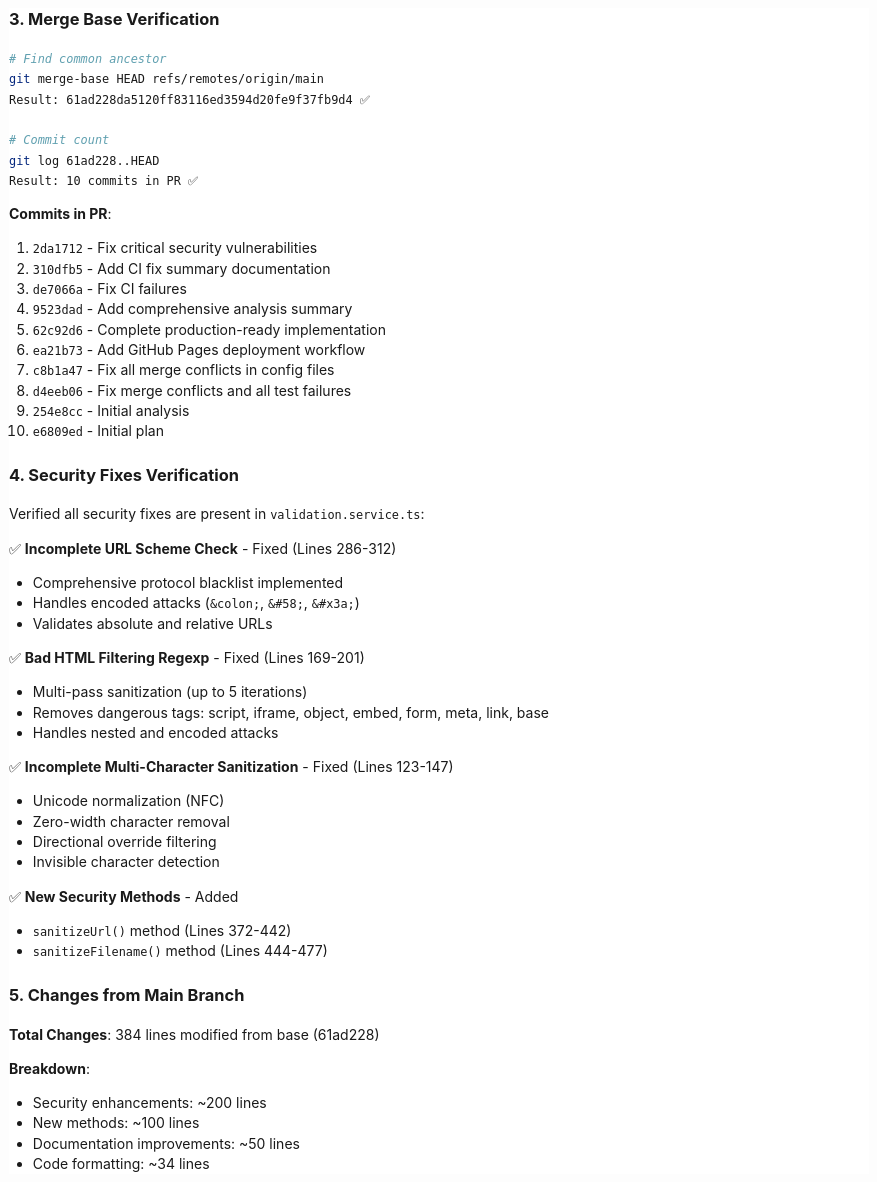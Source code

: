### 3. Merge Base Verification

```bash
# Find common ancestor
git merge-base HEAD refs/remotes/origin/main
Result: 61ad228da5120ff83116ed3594d20fe9f37fb9d4 ✅

# Commit count
git log 61ad228..HEAD
Result: 10 commits in PR ✅
```

**Commits in PR**:
1. `2da1712` - Fix critical security vulnerabilities
2. `310dfb5` - Add CI fix summary documentation
3. `de7066a` - Fix CI failures
4. `9523dad` - Add comprehensive analysis summary
5. `62c92d6` - Complete production-ready implementation
6. `ea21b73` - Add GitHub Pages deployment workflow
7. `c8b1a47` - Fix all merge conflicts in config files
8. `d4eeb06` - Fix merge conflicts and all test failures
9. `254e8cc` - Initial analysis
10. `e6809ed` - Initial plan

### 4. Security Fixes Verification

Verified all security fixes are present in `validation.service.ts`:

✅ **Incomplete URL Scheme Check** - Fixed (Lines 286-312)
- Comprehensive protocol blacklist implemented
- Handles encoded attacks (`&colon;`, `&#58;`, `&#x3a;`)
- Validates absolute and relative URLs

✅ **Bad HTML Filtering Regexp** - Fixed (Lines 169-201)
- Multi-pass sanitization (up to 5 iterations)
- Removes dangerous tags: script, iframe, object, embed, form, meta, link, base
- Handles nested and encoded attacks

✅ **Incomplete Multi-Character Sanitization** - Fixed (Lines 123-147)
- Unicode normalization (NFC)
- Zero-width character removal
- Directional override filtering
- Invisible character detection

✅ **New Security Methods** - Added
- `sanitizeUrl()` method (Lines 372-442)
- `sanitizeFilename()` method (Lines 444-477)

### 5. Changes from Main Branch

**Total Changes**: 384 lines modified from base (61ad228)

**Breakdown**:
- Security enhancements: ~200 lines
- New methods: ~100 lines
- Documentation improvements: ~50 lines
- Code formatting: ~34 lines
